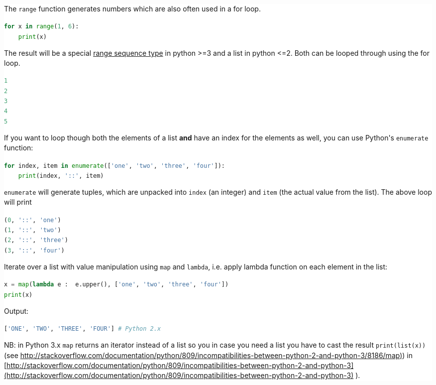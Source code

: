 The `range` function generates numbers which are also often used in a for loop.

```py
for x in range(1, 6):
    print(x)

```

The result will be a special [range sequence type](https://docs.python.org/3/library/stdtypes.html#ranges) in python >=3 and a list in python <=2. Both can be looped through using the for loop.

```py
1
2
3
4
5

```

If you want to loop though both the elements of a list **and** have an index for the elements as well, you can use Python's `enumerate` function:

```py
for index, item in enumerate(['one', 'two', 'three', 'four']):
    print(index, '::', item)

```

`enumerate` will generate tuples, which are unpacked into `index` (an integer) and `item` (the actual value from the list).  The above loop will print

```py
(0, '::', 'one')
(1, '::', 'two')
(2, '::', 'three')
(3, '::', 'four')

```

Iterate over a list with value manipulation using `map` and `lambda`, i.e. apply lambda function on each element in the list:

```py
x = map(lambda e :  e.upper(), ['one', 'two', 'three', 'four'])
print(x)

```

Output:

```py
['ONE', 'TWO', 'THREE', 'FOUR'] # Python 2.x

```

NB: in Python 3.x `map` returns an iterator instead of a list so you in case you need a list you have to cast the result `print(list(x))` (see [http://stackoverflow.com/documentation/python/809/incompatibilities-between-python-2-and-python-3/8186/map)](http://stackoverflow.com/documentation/python/809/incompatibilities-between-python-2-and-python-3/8186/map)) in [http://stackoverflow.com/documentation/python/809/incompatibilities-between-python-2-and-python-3](http://stackoverflow.com/documentation/python/809/incompatibilities-between-python-2-and-python-3) ).
